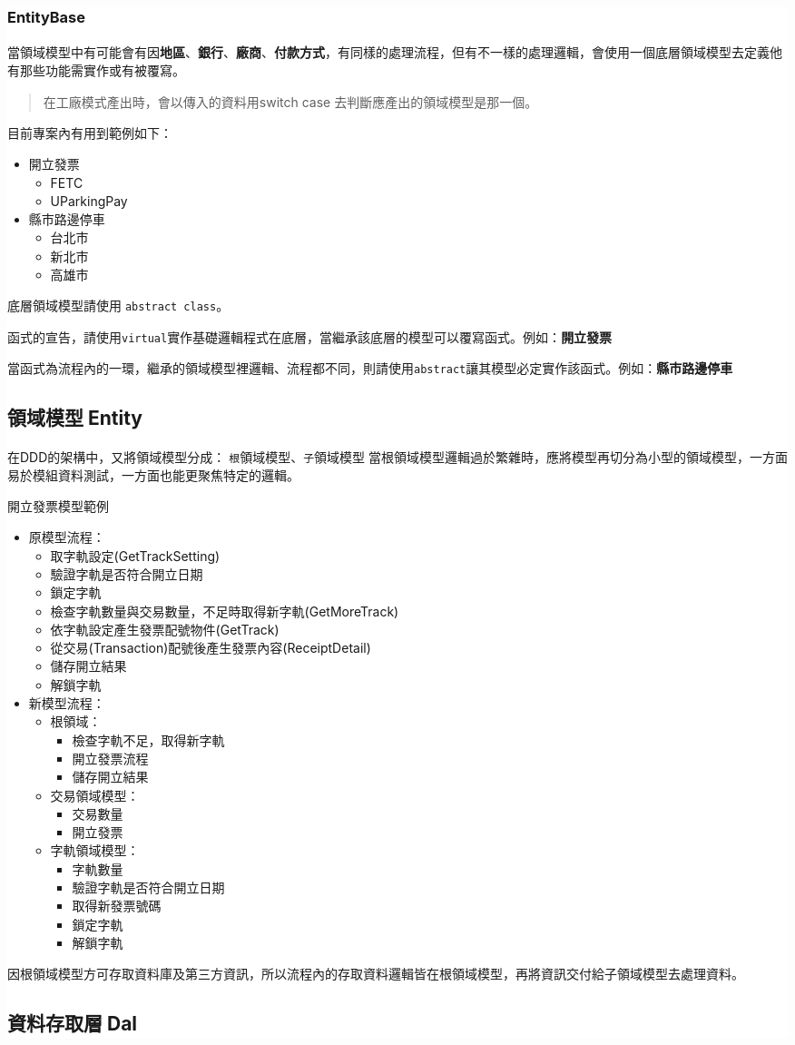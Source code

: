 ### EntityBase

當領域模型中有可能會有因**地區**、**銀行**、**廠商**、**付款方式**，有同樣的處理流程，但有不一樣的處理邏輯，會使用一個底層領域模型去定義他有那些功能需實作或有被覆寫。

> 在工廠模式產出時，會以傳入的資料用switch case 去判斷應產出的領域模型是那一個。

目前專案內有用到範例如下：

- 開立發票
  - FETC
  - UParkingPay
- 縣市路邊停車
  - 台北市
  - 新北市
  - 高雄市

底層領域模型請使用 `abstract class`。

函式的宣告，請使用`virtual`實作基礎邏輯程式在底層，當繼承該底層的模型可以覆寫函式。例如：**開立發票**

當函式為流程內的一環，繼承的領域模型裡邏輯、流程都不同，則請使用`abstract`讓其模型必定實作該函式。例如：**縣市路邊停車**

## 領域模型 Entity

在DDD的架構中，又將領域模型分成： `根`領域模型、`子`領域模型
當根領域模型邏輯過於繁雜時，應將模型再切分為小型的領域模型，一方面易於模組資料測試，一方面也能更聚焦特定的邏輯。

開立發票模型範例
- 原模型流程：
  * 取字軌設定(GetTrackSetting)
  * 驗證字軌是否符合開立日期
  * 鎖定字軌
  * 檢查字軌數量與交易數量，不足時取得新字軌(GetMoreTrack)
  * 依字軌設定產生發票配號物件(GetTrack)
  * 從交易(Transaction)配號後產生發票內容(ReceiptDetail)
  * 儲存開立結果
  * 解鎖字軌
- 新模型流程：
  * 根領域：
    - 檢查字軌不足，取得新字軌
    - 開立發票流程
    - 儲存開立結果
  * 交易領域模型：
    - 交易數量
    - 開立發票
  * 字軌領域模型：
    - 字軌數量
    - 驗證字軌是否符合開立日期
    - 取得新發票號碼
    - 鎖定字軌
    - 解鎖字軌
  
因根領域模型方可存取資料庫及第三方資訊，所以流程內的存取資料邏輯皆在根領域模型，再將資訊交付給子領域模型去處理資料。

## 資料存取層 Dal

